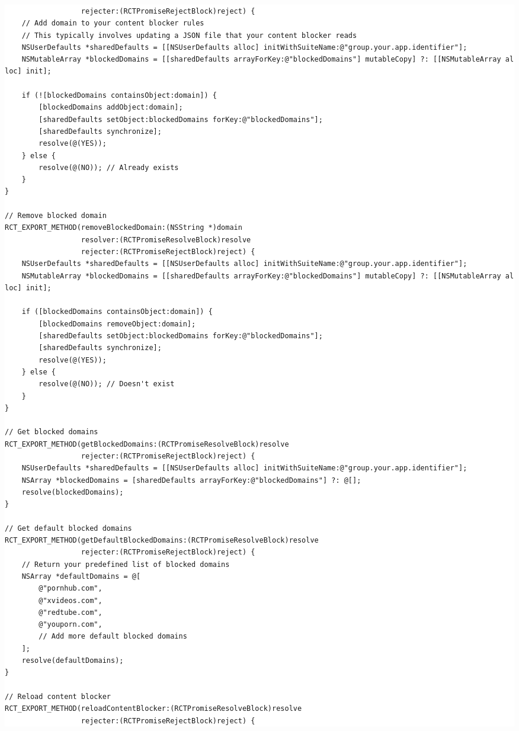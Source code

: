 ```objc
                  rejecter:(RCTPromiseRejectBlock)reject) {
    // Add domain to your content blocker rules
    // This typically involves updating a JSON file that your content blocker reads
    NSUserDefaults *sharedDefaults = [[NSUserDefaults alloc] initWithSuiteName:@"group.your.app.identifier"];
    NSMutableArray *blockedDomains = [[sharedDefaults arrayForKey:@"blockedDomains"] mutableCopy] ?: [[NSMutableArray alloc] init];
    
    if (![blockedDomains containsObject:domain]) {
        [blockedDomains addObject:domain];
        [sharedDefaults setObject:blockedDomains forKey:@"blockedDomains"];
        [sharedDefaults synchronize];
        resolve(@(YES));
    } else {
        resolve(@(NO)); // Already exists
    }
}

// Remove blocked domain
RCT_EXPORT_METHOD(removeBlockedDomain:(NSString *)domain
                  resolver:(RCTPromiseResolveBlock)resolve
                  rejecter:(RCTPromiseRejectBlock)reject) {
    NSUserDefaults *sharedDefaults = [[NSUserDefaults alloc] initWithSuiteName:@"group.your.app.identifier"];
    NSMutableArray *blockedDomains = [[sharedDefaults arrayForKey:@"blockedDomains"] mutableCopy] ?: [[NSMutableArray alloc] init];
    
    if ([blockedDomains containsObject:domain]) {
        [blockedDomains removeObject:domain];
        [sharedDefaults setObject:blockedDomains forKey:@"blockedDomains"];
        [sharedDefaults synchronize];
        resolve(@(YES));
    } else {
        resolve(@(NO)); // Doesn't exist
    }
}

// Get blocked domains
RCT_EXPORT_METHOD(getBlockedDomains:(RCTPromiseResolveBlock)resolve
                  rejecter:(RCTPromiseRejectBlock)reject) {
    NSUserDefaults *sharedDefaults = [[NSUserDefaults alloc] initWithSuiteName:@"group.your.app.identifier"];
    NSArray *blockedDomains = [sharedDefaults arrayForKey:@"blockedDomains"] ?: @[];
    resolve(blockedDomains);
}

// Get default blocked domains
RCT_EXPORT_METHOD(getDefaultBlockedDomains:(RCTPromiseResolveBlock)resolve
                  rejecter:(RCTPromiseRejectBlock)reject) {
    // Return your predefined list of blocked domains
    NSArray *defaultDomains = @[
        @"pornhub.com",
        @"xvideos.com", 
        @"redtube.com",
        @"youporn.com",
        // Add more default blocked domains
    ];
    resolve(defaultDomains);
}

// Reload content blocker
RCT_EXPORT_METHOD(reloadContentBlocker:(RCTPromiseResolveBlock)resolve
                  rejecter:(RCTPromiseRejectBlock)reject) {
```
